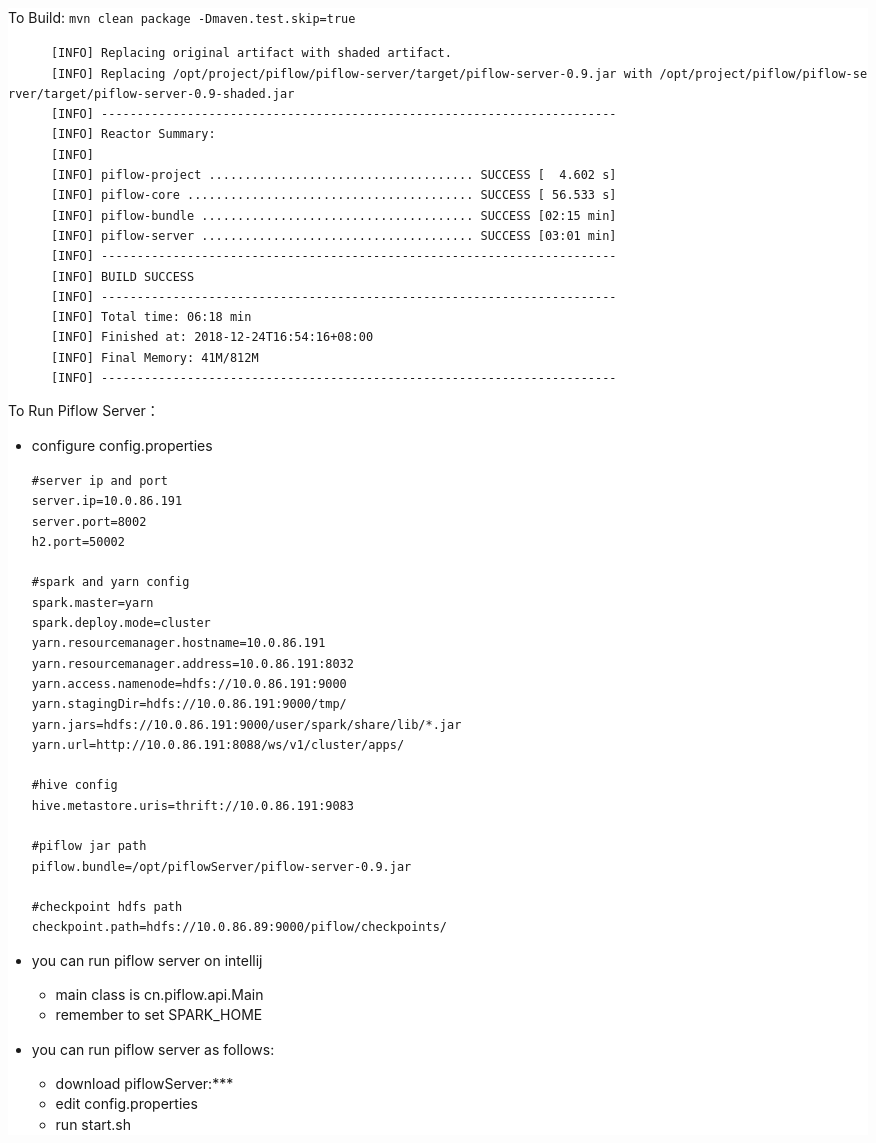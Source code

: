 To Build:
`mvn clean package -Dmaven.test.skip=true`

          [INFO] Replacing original artifact with shaded artifact.
          [INFO] Replacing /opt/project/piflow/piflow-server/target/piflow-server-0.9.jar with /opt/project/piflow/piflow-server/target/piflow-server-0.9-shaded.jar
          [INFO] ------------------------------------------------------------------------
          [INFO] Reactor Summary:
          [INFO]
          [INFO] piflow-project ..................................... SUCCESS [  4.602 s]
          [INFO] piflow-core ........................................ SUCCESS [ 56.533 s]
          [INFO] piflow-bundle ...................................... SUCCESS [02:15 min]
          [INFO] piflow-server ...................................... SUCCESS [03:01 min]
          [INFO] ------------------------------------------------------------------------
          [INFO] BUILD SUCCESS
          [INFO] ------------------------------------------------------------------------
          [INFO] Total time: 06:18 min
          [INFO] Finished at: 2018-12-24T16:54:16+08:00
          [INFO] Final Memory: 41M/812M
          [INFO] ------------------------------------------------------------------------

To Run Piflow Server：
- configure config.properties

      #server ip and port
      server.ip=10.0.86.191
      server.port=8002
      h2.port=50002

      #spark and yarn config
      spark.master=yarn
      spark.deploy.mode=cluster
      yarn.resourcemanager.hostname=10.0.86.191
      yarn.resourcemanager.address=10.0.86.191:8032
      yarn.access.namenode=hdfs://10.0.86.191:9000
      yarn.stagingDir=hdfs://10.0.86.191:9000/tmp/
      yarn.jars=hdfs://10.0.86.191:9000/user/spark/share/lib/*.jar
      yarn.url=http://10.0.86.191:8088/ws/v1/cluster/apps/

      #hive config
      hive.metastore.uris=thrift://10.0.86.191:9083

      #piflow jar path
      piflow.bundle=/opt/piflowServer/piflow-server-0.9.jar

      #checkpoint hdfs path
      checkpoint.path=hdfs://10.0.86.89:9000/piflow/checkpoints/
- you can run piflow server on intellij
  - main class is cn.piflow.api.Main
  - remember to set SPARK_HOME
- you can run piflow server as follows:
  - download piflowServer:***
  - edit config.properties
  - run start.sh
